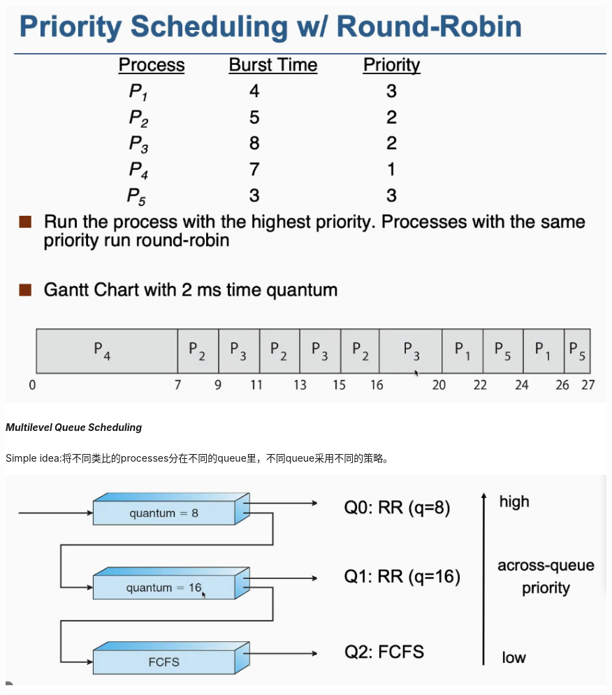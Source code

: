![image-20211209083104543](计算机系统2.assets/image-20211209083104543.png)

##### Multilevel Queue Scheduling

Simple idea:将不同类比的processes分在不同的queue里，不同queue采用不同的策略。

![image-20211209083817341](计算机系统2.assets/image-20211209083817341.png)
